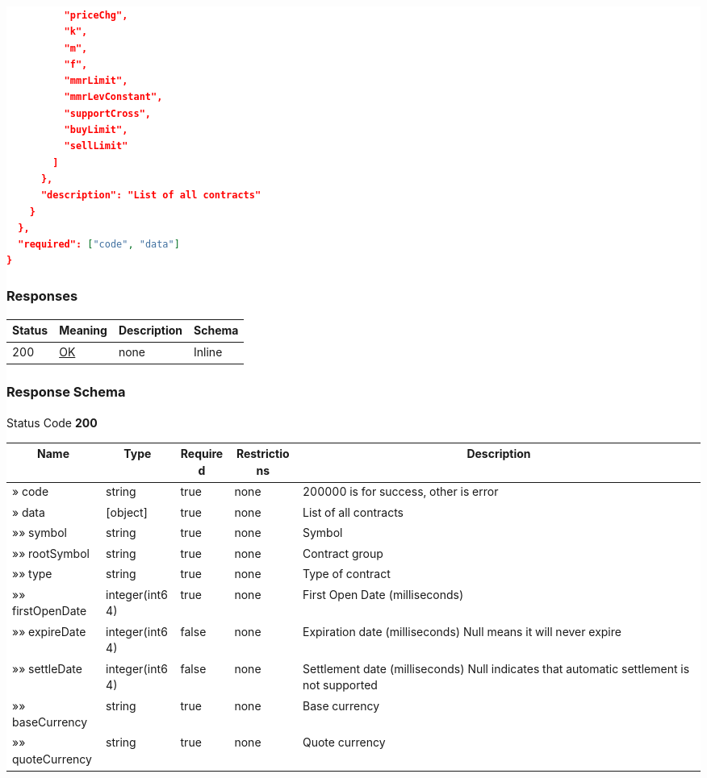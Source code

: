 ```json
          "priceChg",
          "k",
          "m",
          "f",
          "mmrLimit",
          "mmrLevConstant",
          "supportCross",
          "buyLimit",
          "sellLimit"
        ]
      },
      "description": "List of all contracts"
    }
  },
  "required": ["code", "data"]
}
```

<h3 id="get-all-symbols-responses">Responses</h3>

| Status | Meaning                                                 | Description | Schema |
| ------ | ------------------------------------------------------- | ----------- | ------ |
| 200    | [OK](https://tools.ietf.org/html/rfc7231#section-6.3.1) | none        | Inline |

<h3 id="get-all-symbols-responseschema">Response Schema</h3>

Status Code **200**

| Name                       | Type           | Required | Restrictions | Description                                                                                                                                                                                                                                                                                                                                              |
| -------------------------- | -------------- | -------- | ------------ | -------------------------------------------------------------------------------------------------------------------------------------------------------------------------------------------------------------------------------------------------------------------------------------------------------------------------------------------------------- |
| » code                     | string         | true     | none         | 200000 is for success, other is error                                                                                                                                                                                                                                                                                                                    |
| » data                     | [object]       | true     | none         | List of all contracts                                                                                                                                                                                                                                                                                                                                    |
| »» symbol                  | string         | true     | none         | Symbol                                                                                                                                                                                                                                                                                                                                                   |
| »» rootSymbol              | string         | true     | none         | Contract group                                                                                                                                                                                                                                                                                                                                           |
| »» type                    | string         | true     | none         | Type of contract                                                                                                                                                                                                                                                                                                                                         |
| »» firstOpenDate           | integer(int64) | true     | none         | First Open Date (milliseconds)                                                                                                                                                                                                                                                                                                                           |
| »» expireDate              | integer(int64) | false    | none         | Expiration date (milliseconds) Null means it will never expire                                                                                                                                                                                                                                                                                           |
| »» settleDate              | integer(int64) | false    | none         | Settlement date (milliseconds) Null indicates that automatic settlement is not supported                                                                                                                                                                                                                                                                 |
| »» baseCurrency            | string         | true     | none         | Base currency                                                                                                                                                                                                                                                                                                                                            |
| »» quoteCurrency           | string         | true     | none         | Quote currency                                                                                                                                                                                                                                                                                                                                           |